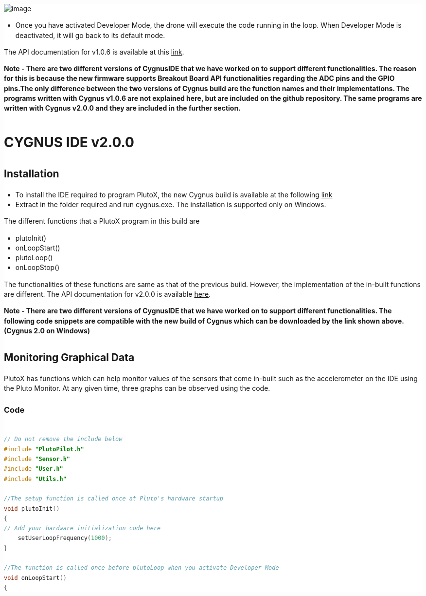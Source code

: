 ![image](https://user-images.githubusercontent.com/24211929/73070299-f950ce00-3ed5-11ea-8d54-5e3de6c58a78.png)

* Once you have activated Developer Mode, the drone will execute the code running in the loop. When Developer Mode is deactivated, it will go back to its default mode.

The API documentation for v1.0.6 is available at this [link](https://drive.google.com/open?id=1wtU-nnGNTPaOsXZ0_GVQ2klOFnSw--eA).

**Note - There are two different versions of CygnusIDE that we have worked on to support different functionalities. The reason for this is because the new firmware supports Breakout Board API functionalities regarding the ADC pins and the GPIO pins.The only difference between the two versions of Cygnus build are the function names and their implementations. The programs written with Cygnus v1.0.6 are not explained here, but are included on the github repository. The same programs are written with Cygnus v2.0.0 and they are included in the further section.**


# CYGNUS IDE v2.0.0


## Installation

* To install the IDE required to program PlutoX,  the new Cygnus build is available at the following [link](https://drive.google.com/file/d/1oFHE1I-wxGi8gmjj3N78j8dfCduer1L6/view)
* Extract in the folder required and run cygnus.exe. The installation is supported only on Windows.

The different functions that a PlutoX program in this build are
* plutoInit()
* onLoopStart()
* plutoLoop()
* onLoopStop()

The functionalities of these functions are same as that of the previous build. However, the implementation of the in-built functions are different. The API documentation for v2.0.0 is available [here](https://docs.google.com/document/d/1qUzQ2eYyPjvnZ2zWgFSVFsRz8hdydEv4QQBmXz5xt9M/edit).

**Note - There are two different versions of CygnusIDE that we have worked on to support different functionalities. The following code snippets are compatible with the new build of Cygnus which can be downloaded by the link shown above. (Cygnus 2.0 on Windows)**

## Monitoring Graphical Data

PlutoX has functions which can help monitor values of the sensors that come in-built such as the accelerometer on the IDE using the Pluto Monitor. At any given time, three graphs can be observed using the code.

### Code

```c

// Do not remove the include below
#include "PlutoPilot.h"
#include "Sensor.h"
#include "User.h"
#include "Utils.h"

//The setup function is called once at Pluto's hardware startup
void plutoInit()
{
// Add your hardware initialization code here
	setUserLoopFrequency(1000);
}

//The function is called once before plutoLoop when you activate Developer Mode
void onLoopStart()
{
```